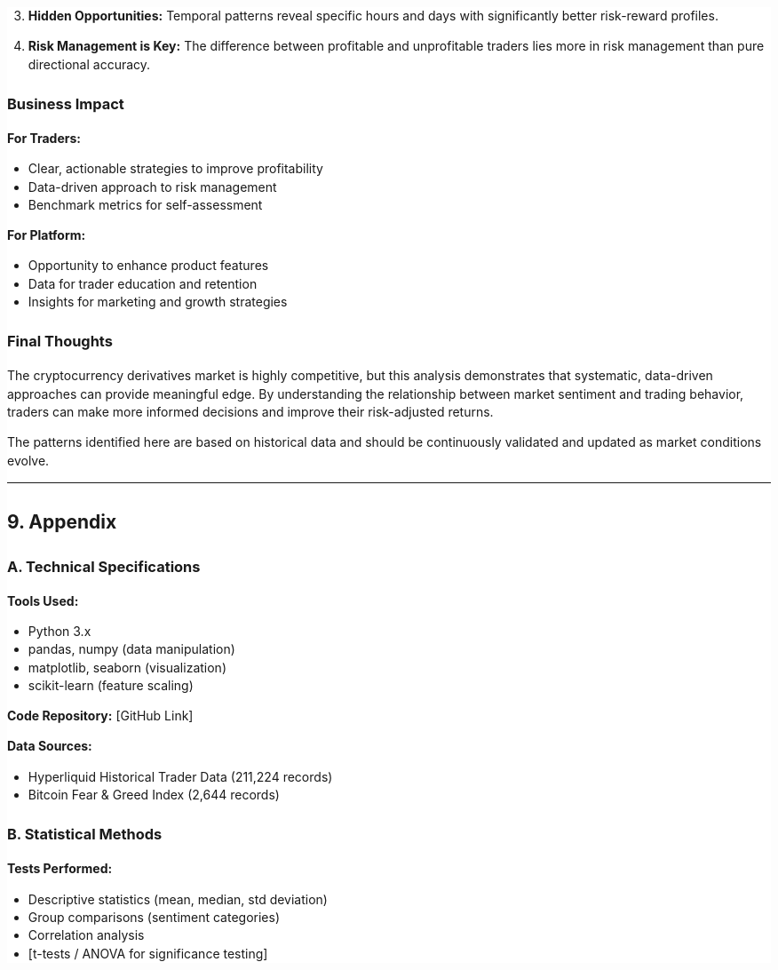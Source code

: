 3. **Hidden Opportunities:** Temporal patterns reveal specific hours and days with significantly better risk-reward profiles.

4. **Risk Management is Key:** The difference between profitable and unprofitable traders lies more in risk management than pure directional accuracy.

### Business Impact

**For Traders:**
- Clear, actionable strategies to improve profitability
- Data-driven approach to risk management
- Benchmark metrics for self-assessment

**For Platform:**
- Opportunity to enhance product features
- Data for trader education and retention
- Insights for marketing and growth strategies

### Final Thoughts

The cryptocurrency derivatives market is highly competitive, but this analysis demonstrates that systematic, data-driven approaches can provide meaningful edge. By understanding the relationship between market sentiment and trading behavior, traders can make more informed decisions and improve their risk-adjusted returns.

The patterns identified here are based on historical data and should be continuously validated and updated as market conditions evolve.

---

## 9. Appendix

### A. Technical Specifications

**Tools Used:**
- Python 3.x
- pandas, numpy (data manipulation)
- matplotlib, seaborn (visualization)
- scikit-learn (feature scaling)

**Code Repository:** [GitHub Link]

**Data Sources:**
- Hyperliquid Historical Trader Data (211,224 records)
- Bitcoin Fear & Greed Index (2,644 records)

### B. Statistical Methods

**Tests Performed:**
- Descriptive statistics (mean, median, std deviation)
- Group comparisons (sentiment categories)
- Correlation analysis
- [t-tests / ANOVA for significance testing]
